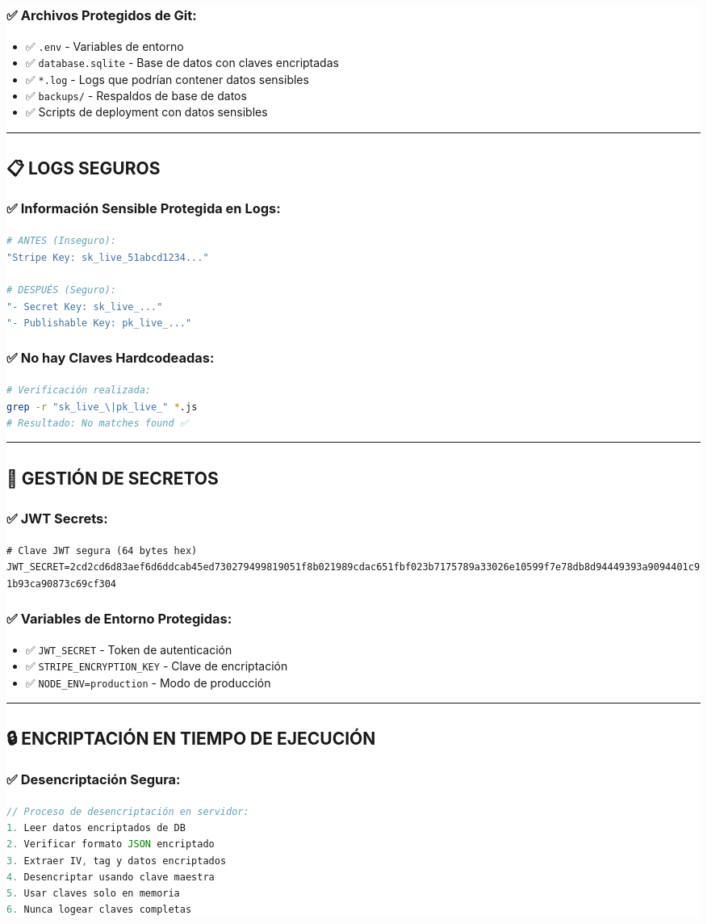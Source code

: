 ### ✅ **Archivos Protegidos de Git:**
- ✅ `.env` - Variables de entorno
- ✅ `database.sqlite` - Base de datos con claves encriptadas
- ✅ `*.log` - Logs que podrían contener datos sensibles
- ✅ `backups/` - Respaldos de base de datos
- ✅ Scripts de deployment con datos sensibles

---

## 📋 **LOGS SEGUROS**

### ✅ **Información Sensible Protegida en Logs:**
```bash
# ANTES (Inseguro):
"Stripe Key: sk_live_51abcd1234..."

# DESPUÉS (Seguro):
"- Secret Key: sk_live_..."
"- Publishable Key: pk_live_..."
```

### ✅ **No hay Claves Hardcodeadas:**
```bash
# Verificación realizada:
grep -r "sk_live_\|pk_live_" *.js
# Resultado: No matches found ✅
```

---

## 🔑 **GESTIÓN DE SECRETOS**

### ✅ **JWT Secrets:**
```properties
# Clave JWT segura (64 bytes hex)
JWT_SECRET=2cd2cd6d83aef6d6ddcab45ed730279499819051f8b021989cdac651fbf023b7175789a33026e10599f7e78db8d94449393a9094401c91b93ca90873c69cf304
```

### ✅ **Variables de Entorno Protegidas:**
- ✅ `JWT_SECRET` - Token de autenticación
- ✅ `STRIPE_ENCRYPTION_KEY` - Clave de encriptación
- ✅ `NODE_ENV=production` - Modo de producción

---

## 🔒 **ENCRIPTACIÓN EN TIEMPO DE EJECUCIÓN**

### ✅ **Desencriptación Segura:**
```javascript
// Proceso de desencriptación en servidor:
1. Leer datos encriptados de DB
2. Verificar formato JSON encriptado
3. Extraer IV, tag y datos encriptados
4. Desencriptar usando clave maestra
5. Usar claves solo en memoria
6. Nunca logear claves completas
```

